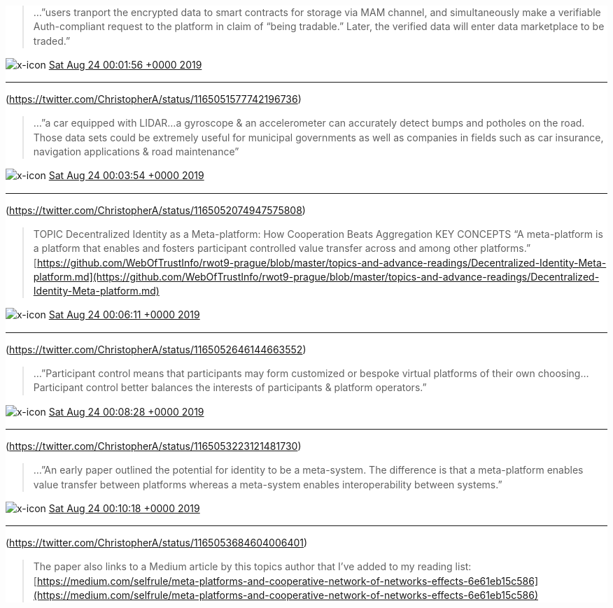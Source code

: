 > …”users tranport the encrypted data to smart contracts for storage via MAM channel, and simultaneously make a verifiable Auth-compliant request to the platform in claim of “being tradable.” Later, the verified data will enter data marketplace to be traded.”

<img src="{{ site.url }}{{ site.baseurl }}/assets/images/media/tweet.ico" alt="x-icon" width="30" /> [Sat Aug 24 00:01:56 +0000 2019](https://twitter.com/ChristopherA/status/1165051577742196736)

----

(https://twitter.com/ChristopherA/status/1165051577742196736)

> …”a car equipped with LIDAR…a gyroscope &amp; an accelerometer can accurately detect bumps and potholes on the road. Those data sets could be extremely useful for municipal governments as well as companies in fields such as car insurance, navigation applications &amp; road maintenance”

<img src="{{ site.url }}{{ site.baseurl }}/assets/images/media/tweet.ico" alt="x-icon" width="30" /> [Sat Aug 24 00:03:54 +0000 2019](https://twitter.com/ChristopherA/status/1165052074947575808)

----

(https://twitter.com/ChristopherA/status/1165052074947575808)

> TOPIC Decentralized Identity as a Meta-platform: How Cooperation Beats Aggregation KEY CONCEPTS “A meta-platform is a platform that enables and fosters participant controlled value transfer across and among other platforms.” [https://github.com/WebOfTrustInfo/rwot9-prague/blob/master/topics-and-advance-readings/Decentralized-Identity-Meta-platform.md](https://github.com/WebOfTrustInfo/rwot9-prague/blob/master/topics-and-advance-readings/Decentralized-Identity-Meta-platform.md)

<img src="{{ site.url }}{{ site.baseurl }}/assets/images/media/tweet.ico" alt="x-icon" width="30" /> [Sat Aug 24 00:06:11 +0000 2019](https://twitter.com/ChristopherA/status/1165052646144663552)

----

(https://twitter.com/ChristopherA/status/1165052646144663552)

> …”Participant control means that participants may form customized or bespoke virtual platforms of their own choosing…Participant control better balances the interests of participants &amp; platform operators.”

<img src="{{ site.url }}{{ site.baseurl }}/assets/images/media/tweet.ico" alt="x-icon" width="30" /> [Sat Aug 24 00:08:28 +0000 2019](https://twitter.com/ChristopherA/status/1165053223121481730)

----

(https://twitter.com/ChristopherA/status/1165053223121481730)

> …”An early paper outlined the potential for identity to be a meta-system. The difference is that a meta-platform enables value transfer between platforms whereas a meta-system enables interoperability between systems.”

<img src="{{ site.url }}{{ site.baseurl }}/assets/images/media/tweet.ico" alt="x-icon" width="30" /> [Sat Aug 24 00:10:18 +0000 2019](https://twitter.com/ChristopherA/status/1165053684604006401)

----

(https://twitter.com/ChristopherA/status/1165053684604006401)

> The paper also links to a Medium article by this topics author that I’ve added to my reading list: [https://medium.com/selfrule/meta-platforms-and-cooperative-network-of-networks-effects-6e61eb15c586](https://medium.com/selfrule/meta-platforms-and-cooperative-network-of-networks-effects-6e61eb15c586)
